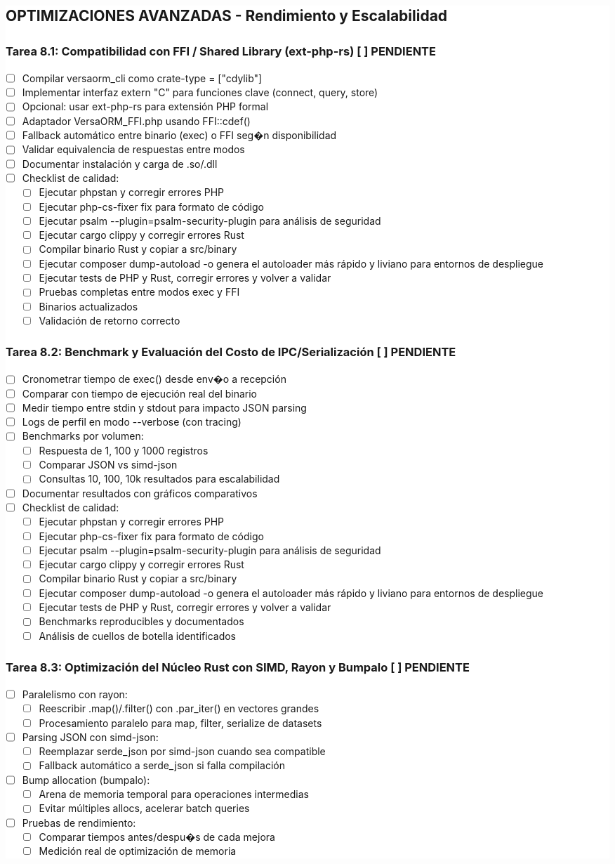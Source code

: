 
##  OPTIMIZACIONES AVANZADAS - Rendimiento y Escalabilidad

### Tarea 8.1: Compatibilidad con FFI / Shared Library (ext-php-rs) [ ] PENDIENTE
- [ ] Compilar versaorm_cli como crate-type = ["cdylib"]
- [ ] Implementar interfaz extern "C" para funciones clave (connect, query, store)
- [ ] Opcional: usar ext-php-rs para extensión PHP formal
- [ ] Adaptador VersaORM_FFI.php usando FFI::cdef()
- [ ] Fallback automático entre binario (exec) o FFI seg�n disponibilidad
- [ ] Validar equivalencia de respuestas entre modos
- [ ] Documentar instalación y carga de .so/.dll
- [ ] Checklist de calidad:
    - [ ] Ejecutar phpstan y corregir errores PHP
    - [ ] Ejecutar php-cs-fixer fix para formato de código
    - [ ] Ejecutar psalm --plugin=psalm-security-plugin para análisis de seguridad
    - [ ] Ejecutar cargo clippy y corregir errores Rust
    - [ ] Compilar binario Rust y copiar a src/binary
    - [ ] Ejecutar composer dump-autoload -o genera el autoloader más rápido y liviano para entornos de despliegue
    - [ ] Ejecutar tests de PHP y Rust, corregir errores y volver a validar
    - [ ] Pruebas completas entre modos exec y FFI
    - [ ] Binarios actualizados
    - [ ] Validación de retorno correcto

### Tarea 8.2: Benchmark y Evaluación del Costo de IPC/Serialización [ ] PENDIENTE
- [ ] Cronometrar tiempo de exec() desde env�o a recepción
- [ ] Comparar con tiempo de ejecución real del binario
- [ ] Medir tiempo entre stdin y stdout para impacto JSON parsing
- [ ] Logs de perfil en modo --verbose (con tracing)
- [ ] Benchmarks por volumen:
    - [ ] Respuesta de 1, 100 y 1000 registros
    - [ ] Comparar JSON vs simd-json
    - [ ] Consultas 10, 100, 10k resultados para escalabilidad
- [ ] Documentar resultados con gráficos comparativos
- [ ] Checklist de calidad:
    - [ ] Ejecutar phpstan y corregir errores PHP
    - [ ] Ejecutar php-cs-fixer fix para formato de código
    - [ ] Ejecutar psalm --plugin=psalm-security-plugin para análisis de seguridad
    - [ ] Ejecutar cargo clippy y corregir errores Rust
    - [ ] Compilar binario Rust y copiar a src/binary
    - [ ] Ejecutar composer dump-autoload -o genera el autoloader más rápido y liviano para entornos de despliegue
    - [ ] Ejecutar tests de PHP y Rust, corregir errores y volver a validar
    - [ ] Benchmarks reproducibles y documentados
    - [ ] Análisis de cuellos de botella identificados

### Tarea 8.3: Optimización del Núcleo Rust con SIMD, Rayon y Bumpalo [ ] PENDIENTE
- [ ] Paralelismo con rayon:
    - [ ] Reescribir .map()/.filter() con .par_iter() en vectores grandes
    - [ ] Procesamiento paralelo para map, filter, serialize de datasets
- [ ] Parsing JSON con simd-json:
    - [ ] Reemplazar serde_json por simd-json cuando sea compatible
    - [ ] Fallback automático a serde_json si falla compilación
- [ ] Bump allocation (bumpalo):
    - [ ] Arena de memoria temporal para operaciones intermedias
    - [ ] Evitar múltiples allocs, acelerar batch queries
- [ ] Pruebas de rendimiento:
    - [ ] Comparar tiempos antes/despu�s de cada mejora
    - [ ] Medición real de optimización de memoria